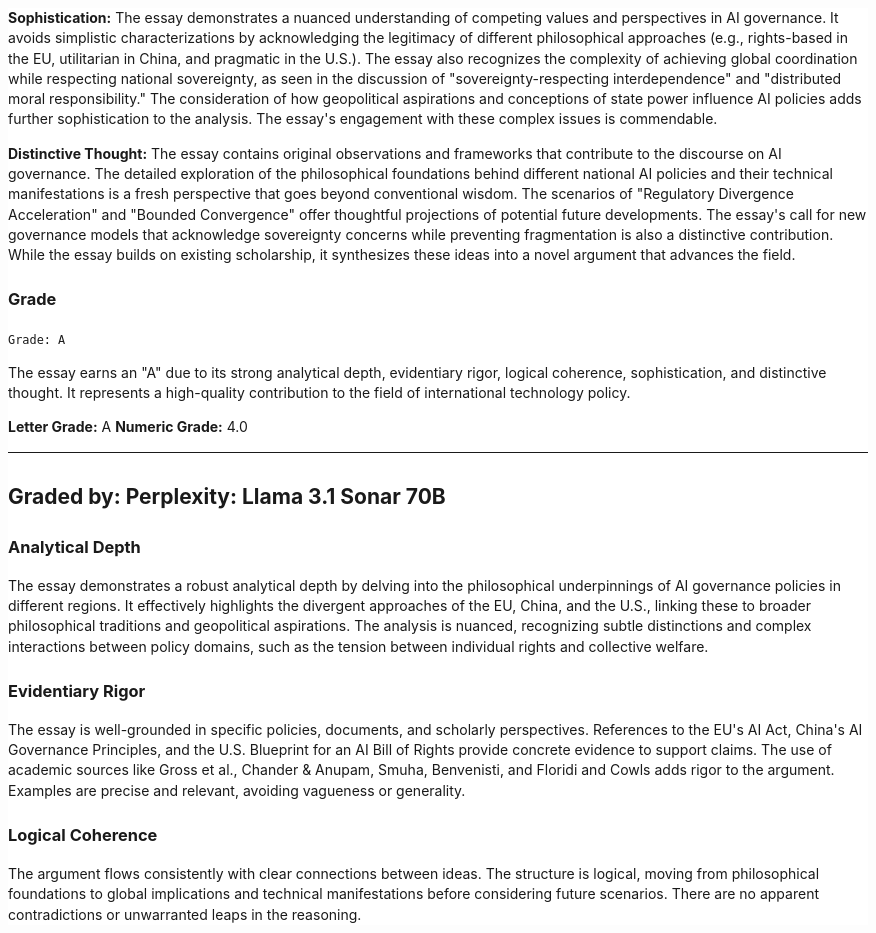 **Sophistication:**
The essay demonstrates a nuanced understanding of competing values and perspectives in AI governance. It avoids simplistic characterizations by acknowledging the legitimacy of different philosophical approaches (e.g., rights-based in the EU, utilitarian in China, and pragmatic in the U.S.). The essay also recognizes the complexity of achieving global coordination while respecting national sovereignty, as seen in the discussion of "sovereignty-respecting interdependence" and "distributed moral responsibility." The consideration of how geopolitical aspirations and conceptions of state power influence AI policies adds further sophistication to the analysis. The essay's engagement with these complex issues is commendable.

**Distinctive Thought:**
The essay contains original observations and frameworks that contribute to the discourse on AI governance. The detailed exploration of the philosophical foundations behind different national AI policies and their technical manifestations is a fresh perspective that goes beyond conventional wisdom. The scenarios of "Regulatory Divergence Acceleration" and "Bounded Convergence" offer thoughtful projections of potential future developments. The essay's call for new governance models that acknowledge sovereignty concerns while preventing fragmentation is also a distinctive contribution. While the essay builds on existing scholarship, it synthesizes these ideas into a novel argument that advances the field.

### Grade

```
Grade: A
```

The essay earns an "A" due to its strong analytical depth, evidentiary rigor, logical coherence, sophistication, and distinctive thought. It represents a high-quality contribution to the field of international technology policy.

**Letter Grade:** A
**Numeric Grade:** 4.0

---

## Graded by: Perplexity: Llama 3.1 Sonar 70B

### Analytical Depth
The essay demonstrates a robust analytical depth by delving into the philosophical underpinnings of AI governance policies in different regions. It effectively highlights the divergent approaches of the EU, China, and the U.S., linking these to broader philosophical traditions and geopolitical aspirations. The analysis is nuanced, recognizing subtle distinctions and complex interactions between policy domains, such as the tension between individual rights and collective welfare.

### Evidentiary Rigor
The essay is well-grounded in specific policies, documents, and scholarly perspectives. References to the EU's AI Act, China's AI Governance Principles, and the U.S. Blueprint for an AI Bill of Rights provide concrete evidence to support claims. The use of academic sources like Gross et al., Chander & Anupam, Smuha, Benvenisti, and Floridi and Cowls adds rigor to the argument. Examples are precise and relevant, avoiding vagueness or generality.

### Logical Coherence
The argument flows consistently with clear connections between ideas. The structure is logical, moving from philosophical foundations to global implications and technical manifestations before considering future scenarios. There are no apparent contradictions or unwarranted leaps in the reasoning.
